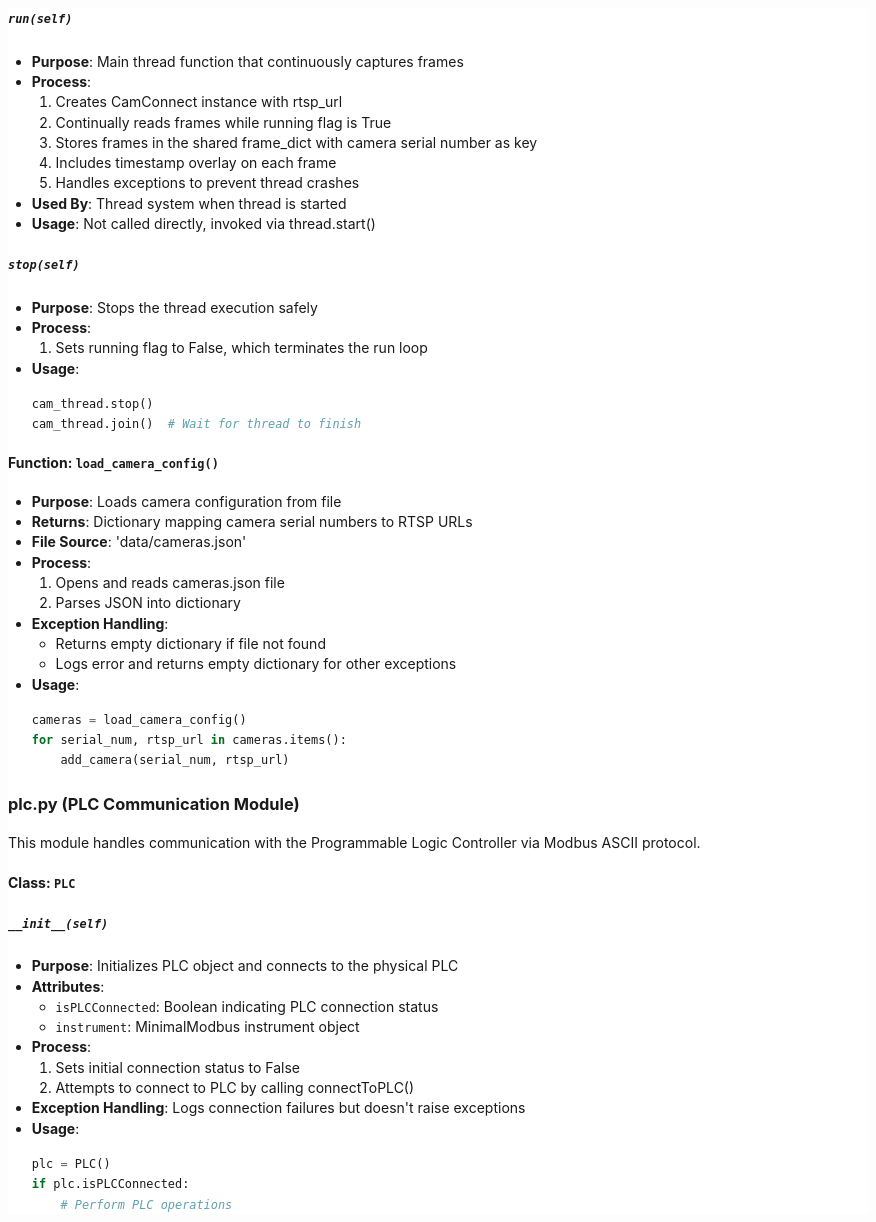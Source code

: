 ##### `run(self)`
- **Purpose**: Main thread function that continuously captures frames
- **Process**:
  1. Creates CamConnect instance with rtsp_url
  2. Continually reads frames while running flag is True
  3. Stores frames in the shared frame_dict with camera serial number as key
  4. Includes timestamp overlay on each frame
  5. Handles exceptions to prevent thread crashes
- **Used By**: Thread system when thread is started
- **Usage**: Not called directly, invoked via thread.start()

##### `stop(self)`
- **Purpose**: Stops the thread execution safely
- **Process**:
  1. Sets running flag to False, which terminates the run loop
- **Usage**:
  ```python
  cam_thread.stop()
  cam_thread.join()  # Wait for thread to finish
  ```

#### Function: `load_camera_config()`
- **Purpose**: Loads camera configuration from file
- **Returns**: Dictionary mapping camera serial numbers to RTSP URLs
- **File Source**: 'data/cameras.json'
- **Process**:
  1. Opens and reads cameras.json file
  2. Parses JSON into dictionary
- **Exception Handling**:
  - Returns empty dictionary if file not found
  - Logs error and returns empty dictionary for other exceptions
- **Usage**:
  ```python
  cameras = load_camera_config()
  for serial_num, rtsp_url in cameras.items():
      add_camera(serial_num, rtsp_url)
  ```

### plc.py (PLC Communication Module)

This module handles communication with the Programmable Logic Controller via Modbus ASCII protocol.

#### Class: `PLC`

##### `__init__(self)`
- **Purpose**: Initializes PLC object and connects to the physical PLC
- **Attributes**:
  - `isPLCConnected`: Boolean indicating PLC connection status
  - `instrument`: MinimalModbus instrument object
- **Process**:
  1. Sets initial connection status to False
  2. Attempts to connect to PLC by calling connectToPLC()
- **Exception Handling**: Logs connection failures but doesn't raise exceptions
- **Usage**:
  ```python
  plc = PLC()
  if plc.isPLCConnected:
      # Perform PLC operations
  ```
